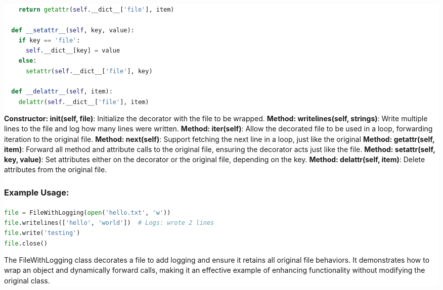 ```python
    return getattr(self.__dict__['file'], item)

  def __setattr__(self, key, value):
    if key == 'file':
      self.__dict__[key] = value
    else:
      setattr(self.__dict__['file'], key)

  def __delattr__(self, item):
    delattr(self.__dict__['file'], item)
```

**Constructor: __init__(self, file)**: Initialize the decorator with the file to be wrapped.
**Method: writelines(self, strings)**: Write multiple lines to the file and log how many lines were written.
**Method: __iter__(self)**: Allow the decorated file to be used in a loop, forwarding iteration to the original file.
**Method: __next__(self)**: Support fetching the next line in a loop, just like the original 
**Method: __getattr__(self, item)**: Forward all method and attribute calls to the original file, ensuring the decorator acts just like the file.
**Method: __setattr__(self, key, value)**: Set attributes either on the decorator or the original file, depending on the key.
**Method: __delattr__(self, item)**: Delete attributes from the original file.

### Example Usage:
```python
file = FileWithLogging(open('hello.txt', 'w'))
file.writelines(['hello', 'world'])  # Logs: wrote 2 lines
file.write('testing')
file.close()
```

The FileWithLogging class decorates a file to add logging and ensure it retains all original file behaviors. It demonstrates how to wrap an object and dynamically forward calls, making it an effective example of enhancing functionality without modifying the original class.